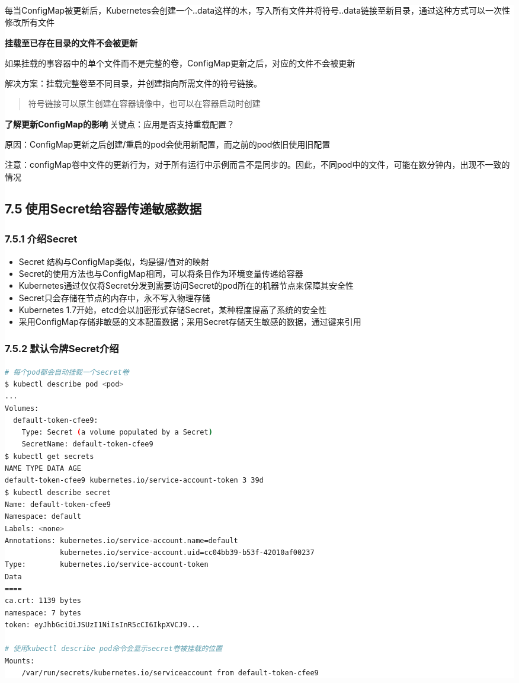 每当ConfigMap被更新后，Kubernetes会创建一个..data这样的木，写入所有文件并将符号..data链接至新目录，通过这种方式可以一次性修改所有文件

**挂载至已存在目录的文件不会被更新**

如果挂载的事容器中的单个文件而不是完整的卷，ConfigMap更新之后，对应的文件不会被更新

解决方案：挂载完整卷至不同目录，并创建指向所需文件的符号链接。

>   符号链接可以原生创建在容器镜像中，也可以在容器启动时创建

**了解更新ConfigMap的影响**
关键点：应用是否支持重载配置？

原因：ConfigMap更新之后创建/重启的pod会使用新配置，而之前的pod依旧使用旧配置

注意：configMap卷中文件的更新行为，对于所有运行中示例而言不是同步的。因此，不同pod中的文件，可能在数分钟内，出现不一致的情况

## 7.5 使用Secret给容器传递敏感数据

### 7.5.1 介绍Secret

-   Secret 结构与ConfigMap类似，均是键/值对的映射
-   Secret的使用方法也与ConfigMap相同，可以将条目作为环境变量传递给容器
-   Kubernetes通过仅仅将Secret分发到需要访问Secret的pod所在的机器节点来保障其安全性
-   Secret只会存储在节点的内存中，永不写入物理存储
-   Kubernetes 1.7开始，etcd会以加密形式存储Secret，某种程度提高了系统的安全性
-   采用ConfigMap存储非敏感的文本配置数据；采用Secret存储天生敏感的数据，通过键来引用

### 7.5.2 默认令牌Secret介绍

```sh
# 每个pod都会自动挂载一个secret卷
$ kubectl describe pod <pod>
...
Volumes:
  default-token-cfee9:
    Type: Secret (a volume populated by a Secret)
    SecretName: default-token-cfee9
$ kubectl get secrets
NAME TYPE DATA AGE
default-token-cfee9 kubernetes.io/service-account-token 3 39d
$ kubectl describe secret
Name: default-token-cfee9
Namespace: default
Labels: <none>
Annotations: kubernetes.io/service-account.name=default
             kubernetes.io/service-account.uid=cc04bb39-b53f-42010af00237
Type:        kubernetes.io/service-account-token
Data
====
ca.crt: 1139 bytes
namespace: 7 bytes
token: eyJhbGciOiJSUzI1NiIsInR5cCI6IkpXVCJ9...

# 使用kubectl describe pod命令会显示secret卷被挂载的位置
Mounts:
    /var/run/secrets/kubernetes.io/serviceaccount from default-token-cfee9
```
